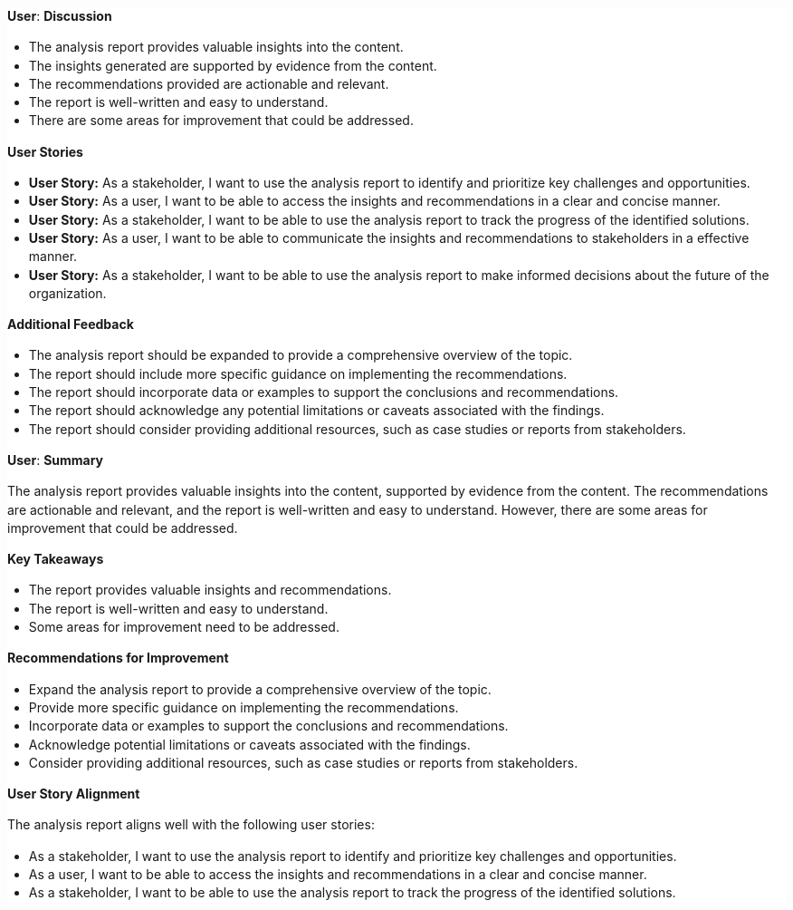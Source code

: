 **User**: **Discussion**

* The analysis report provides valuable insights into the content.
* The insights generated are supported by evidence from the content.
* The recommendations provided are actionable and relevant.
* The report is well-written and easy to understand.
* There are some areas for improvement that could be addressed.

**User Stories**

* **User Story:** As a stakeholder, I want to use the analysis report to identify and prioritize key challenges and opportunities.
* **User Story:** As a user, I want to be able to access the insights and recommendations in a clear and concise manner.
* **User Story:** As a stakeholder, I want to be able to use the analysis report to track the progress of the identified solutions.
* **User Story:** As a user, I want to be able to communicate the insights and recommendations to stakeholders in a effective manner.
* **User Story:** As a stakeholder, I want to be able to use the analysis report to make informed decisions about the future of the organization.

**Additional Feedback**

* The analysis report should be expanded to provide a comprehensive overview of the topic.
* The report should include more specific guidance on implementing the recommendations.
* The report should incorporate data or examples to support the conclusions and recommendations.
* The report should acknowledge any potential limitations or caveats associated with the findings.
* The report should consider providing additional resources, such as case studies or reports from stakeholders.

**User**: **Summary**

The analysis report provides valuable insights into the content, supported by evidence from the content. The recommendations are actionable and relevant, and the report is well-written and easy to understand. However, there are some areas for improvement that could be addressed.

**Key Takeaways**

* The report provides valuable insights and recommendations.
* The report is well-written and easy to understand.
* Some areas for improvement need to be addressed.

**Recommendations for Improvement**

* Expand the analysis report to provide a comprehensive overview of the topic.
* Provide more specific guidance on implementing the recommendations.
* Incorporate data or examples to support the conclusions and recommendations.
* Acknowledge potential limitations or caveats associated with the findings.
* Consider providing additional resources, such as case studies or reports from stakeholders.

**User Story Alignment**

The analysis report aligns well with the following user stories:

* As a stakeholder, I want to use the analysis report to identify and prioritize key challenges and opportunities.
* As a user, I want to be able to access the insights and recommendations in a clear and concise manner.
* As a stakeholder, I want to be able to use the analysis report to track the progress of the identified solutions.
